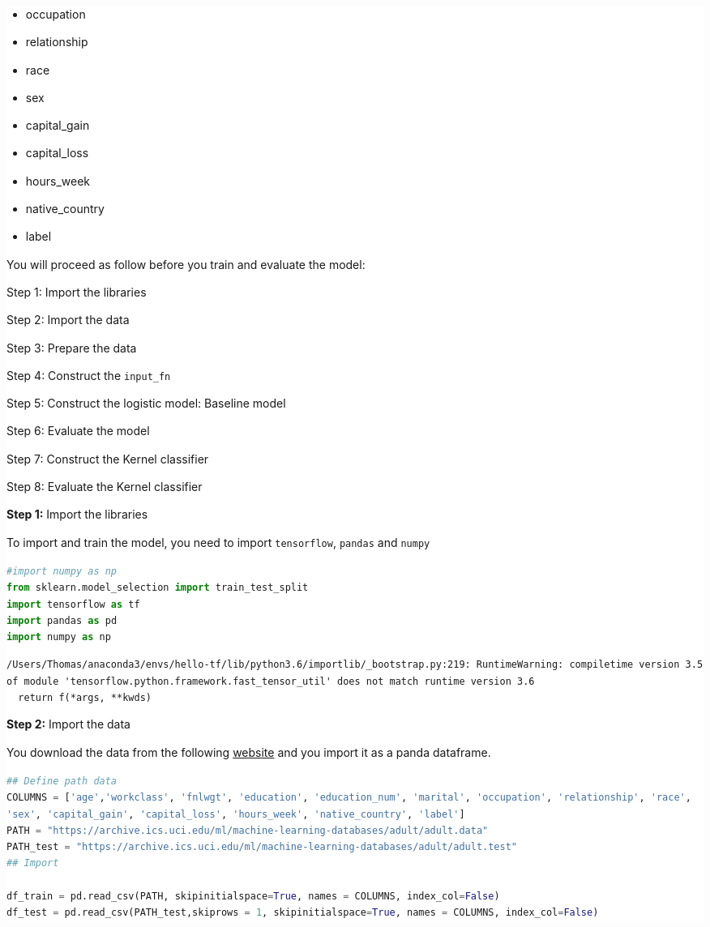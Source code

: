 -   occupation

-   relationship

-   race

-   sex

-   capital\_gain

-   capital\_loss

-   hours\_week

-   native\_country

-   label

You will proceed as follow before you train and evaluate the model:

Step 1: Import the libraries

Step 2: Import the data

Step 3: Prepare the data

Step 4: Construct the `input_fn`

Step 5: Construct the logistic model: Baseline model

Step 6: Evaluate the model

Step 7: Construct the Kernel classifier

Step 8: Evaluate the Kernel classifier

**Step 1:** Import the libraries

To import and train the model, you need to import `tensorflow`, `pandas`
and `numpy`


```python
#import numpy as np
from sklearn.model_selection import train_test_split
import tensorflow as tf
import pandas as pd
import numpy as np
```

    /Users/Thomas/anaconda3/envs/hello-tf/lib/python3.6/importlib/_bootstrap.py:219: RuntimeWarning: compiletime version 3.5 of module 'tensorflow.python.framework.fast_tensor_util' does not match runtime version 3.6
      return f(*args, **kwds)


**Step 2:** Import the data

You download the data from the following
[website](https://archive.ics.uci.edu/ml/machine-learning-databases/adult/)
and you import it as a panda dataframe.


```python
## Define path data
COLUMNS = ['age','workclass', 'fnlwgt', 'education', 'education_num', 'marital', 'occupation', 'relationship', 'race', 'sex', 'capital_gain', 'capital_loss', 'hours_week', 'native_country', 'label']
PATH = "https://archive.ics.uci.edu/ml/machine-learning-databases/adult/adult.data"
PATH_test = "https://archive.ics.uci.edu/ml/machine-learning-databases/adult/adult.test"
## Import 

df_train = pd.read_csv(PATH, skipinitialspace=True, names = COLUMNS, index_col=False)
df_test = pd.read_csv(PATH_test,skiprows = 1, skipinitialspace=True, names = COLUMNS, index_col=False)
```
